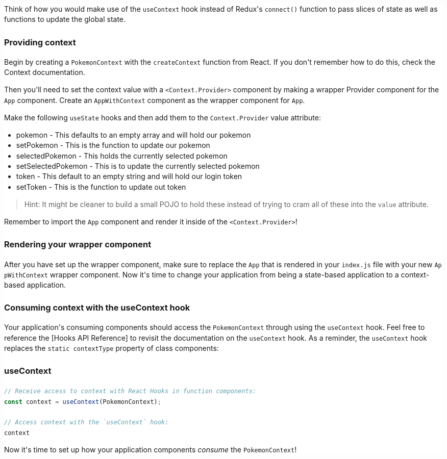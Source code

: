 Think of how you would make use of the `useContext` hook instead of Redux's
`connect()` function to pass slices of state as well as functions to update the
global state.

### Providing context

Begin by creating a `PokemonContext` with the `createContext` function from
React. If you don't remember how to do this, check the Context documentation.

Then you'll need to set the context value with a `<Context.Provider>`
component by making a wrapper Provider component for the `App` component.
Create an `AppWithContext` component as the wrapper component for `App`.

Make the following `useState` hooks and then add them to the `Context.Provider`
value attribute:

- pokemon - This defaults to an empty array and will hold our pokemon
- setPokemon - This is the function to update our pokemon
- selectedPokemon - This holds the currently selected pokemon
- setSelectedPokemon - This is to update the currently selected pokemon
- token - This default to an empty string and will hold our login token
- setToken - This is the function to update out token

> Hint: It might be cleaner to build a small POJO to hold these instead of
> trying to cram all of these into the `value` attribute.

Remember to import the `App` component and render it inside of the
`<Context.Provider>`!

### Rendering your wrapper component

After you have set up the wrapper component, make sure to replace the `App` that
is rendered in your `index.js` file with your new `AppWithContext` wrapper
component. Now it's time to change your application from being a state-based
application to a context-based application.

### Consuming context with the useContext hook

Your application's consuming components should access the `PokemonContext`
through using the `useContext` hook. Feel free to reference the [Hooks API
Reference] to revisit the documentation on the `useContext` hook. As a reminder,
the `useContext` hook replaces the `static contextType` property of class
components:

### useContext

```js
// Receive access to context with React Hooks in function components:
const context = useContext(PokemonContext);

// Access context with the `useContext` hook:
context
```

Now it's time to set up how your application components _consume_ the
`PokemonContext`!
